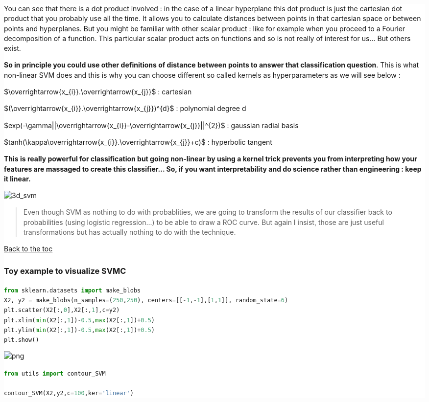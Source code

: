 

You can see that there is a [dot product](https://en.wikipedia.org/wiki/Dot_product) involved : in the case of a linear hyperplane this dot product is just the cartesian dot product that you probably use all the time. It allows you to calculate distances between points in that cartesian space or between points and hyperplanes. But you might be familiar with other scalar product : like for example when you proceed to a Fourier decomposition of a function. This particular scalar product acts on functions and so is not really of interest for us... But others exist.

**So in principle you could use other definitions of distance between points to answer that classification question**. This is what non-linear SVM does and this is why you can choose different so called kernels as hyperparameters as we will see below :

$\overrightarrow{x_{i}}.\overrightarrow{x_{j}}$ : cartesian

$(\overrightarrow{x_{i}}.\overrightarrow{x_{j}})^{d}$ : polynomial degree d

$exp(-\gamma||\overrightarrow{x_{i}}-\overrightarrow{x_{j}}||^{2})$ : gaussian radial basis

$tanh(\kappa\overrightarrow{x_{i}}.\overrightarrow{x_{j}}+c)$ : hyperbolic tangent

**This is really powerful for classification but going non-linear by using a kernel trick prevents you from interpreting how your features are massaged to create this classifier... So, if you want interpretability and do science rather than engineering : keep it linear.**

![3d_svm](image/3d_svm.png)

> Even though SVM as nothing to do with probablities, we are going to transform the results of our classifier back to probabilities (using logistic regression...) to be able to draw a ROC curve. But again I insist, those are just useful transformations but has actually nothing to do with the technique.

[Back to the toc](#toc)

### Toy example to visualize SVMC <a class="anchor" id="toy-example-svm-c"></a>


```python
from sklearn.datasets import make_blobs
X2, y2 = make_blobs(n_samples=(250,250), centers=[[-1,-1],[1,1]], random_state=6)
plt.scatter(X2[:,0],X2[:,1],c=y2)
plt.xlim(min(X2[:,1])-0.5,max(X2[:,1])+0.5)
plt.ylim(min(X2[:,1])-0.5,max(X2[:,1])+0.5)
plt.show()
```


    
![png](output_129_0.png)
    



```python
from utils import contour_SVM

contour_SVM(X2,y2,c=100,ker='linear')
```
